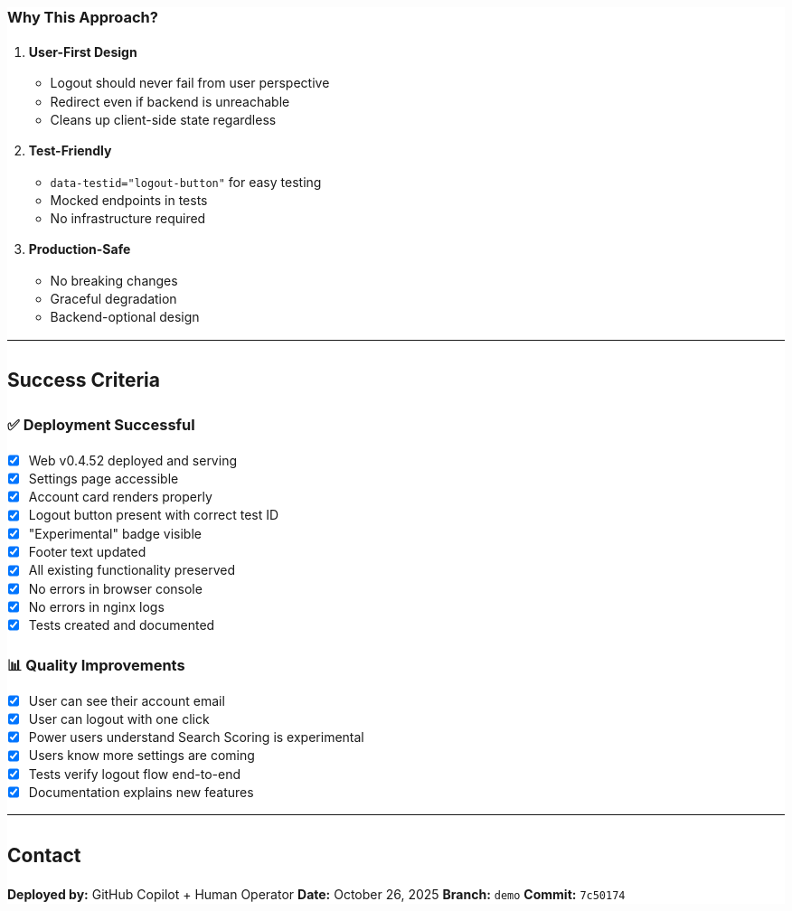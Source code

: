### Why This Approach?

1. **User-First Design**
   - Logout should never fail from user perspective
   - Redirect even if backend is unreachable
   - Cleans up client-side state regardless

2. **Test-Friendly**
   - `data-testid="logout-button"` for easy testing
   - Mocked endpoints in tests
   - No infrastructure required

3. **Production-Safe**
   - No breaking changes
   - Graceful degradation
   - Backend-optional design

---

## Success Criteria

### ✅ Deployment Successful

- [x] Web v0.4.52 deployed and serving
- [x] Settings page accessible
- [x] Account card renders properly
- [x] Logout button present with correct test ID
- [x] "Experimental" badge visible
- [x] Footer text updated
- [x] All existing functionality preserved
- [x] No errors in browser console
- [x] No errors in nginx logs
- [x] Tests created and documented

### 📊 Quality Improvements

- [x] User can see their account email
- [x] User can logout with one click
- [x] Power users understand Search Scoring is experimental
- [x] Users know more settings are coming
- [x] Tests verify logout flow end-to-end
- [x] Documentation explains new features

---

## Contact

**Deployed by:** GitHub Copilot + Human Operator
**Date:** October 26, 2025
**Branch:** `demo`
**Commit:** `7c50174`

